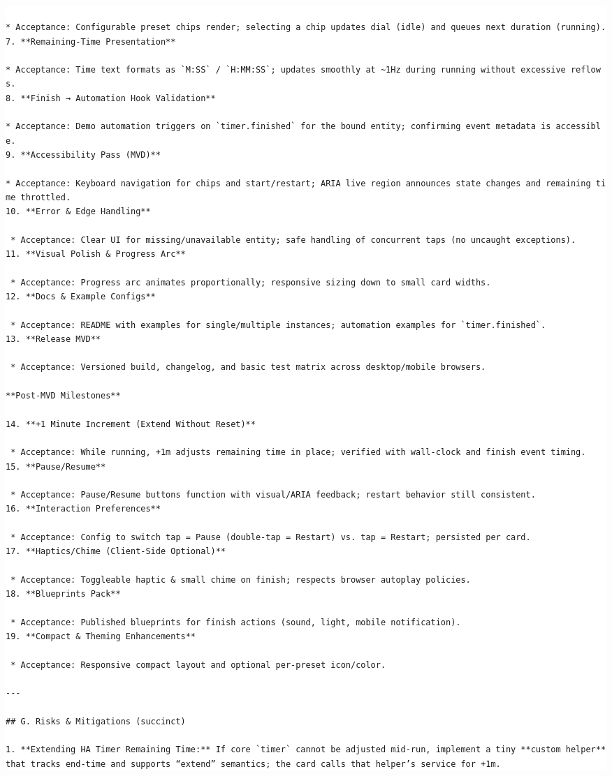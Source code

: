    ```

   * Acceptance: Configurable preset chips render; selecting a chip updates dial (idle) and queues next duration (running).
7. **Remaining‑Time Presentation**

   * Acceptance: Time text formats as `M:SS` / `H:MM:SS`; updates smoothly at ~1Hz during running without excessive reflows.
8. **Finish → Automation Hook Validation**

   * Acceptance: Demo automation triggers on `timer.finished` for the bound entity; confirming event metadata is accessible.
9. **Accessibility Pass (MVD)**

   * Acceptance: Keyboard navigation for chips and start/restart; ARIA live region announces state changes and remaining time throttled.
10. **Error & Edge Handling**

    * Acceptance: Clear UI for missing/unavailable entity; safe handling of concurrent taps (no uncaught exceptions).
11. **Visual Polish & Progress Arc**

    * Acceptance: Progress arc animates proportionally; responsive sizing down to small card widths.
12. **Docs & Example Configs**

    * Acceptance: README with examples for single/multiple instances; automation examples for `timer.finished`.
13. **Release MVD**

    * Acceptance: Versioned build, changelog, and basic test matrix across desktop/mobile browsers.

**Post‑MVD Milestones**

14. **+1 Minute Increment (Extend Without Reset)**

    * Acceptance: While running, +1m adjusts remaining time in place; verified with wall‑clock and finish event timing.
15. **Pause/Resume**

    * Acceptance: Pause/Resume buttons function with visual/ARIA feedback; restart behavior still consistent.
16. **Interaction Preferences**

    * Acceptance: Config to switch tap = Pause (double‑tap = Restart) vs. tap = Restart; persisted per card.
17. **Haptics/Chime (Client‑Side Optional)**

    * Acceptance: Toggleable haptic & small chime on finish; respects browser autoplay policies.
18. **Blueprints Pack**

    * Acceptance: Published blueprints for finish actions (sound, light, mobile notification).
19. **Compact & Theming Enhancements**

    * Acceptance: Responsive compact layout and optional per‑preset icon/color.

---

## G. Risks & Mitigations (succinct)

1. **Extending HA Timer Remaining Time:** If core `timer` cannot be adjusted mid‑run, implement a tiny **custom helper** that tracks end‑time and supports “extend” semantics; the card calls that helper’s service for +1m.
   ```